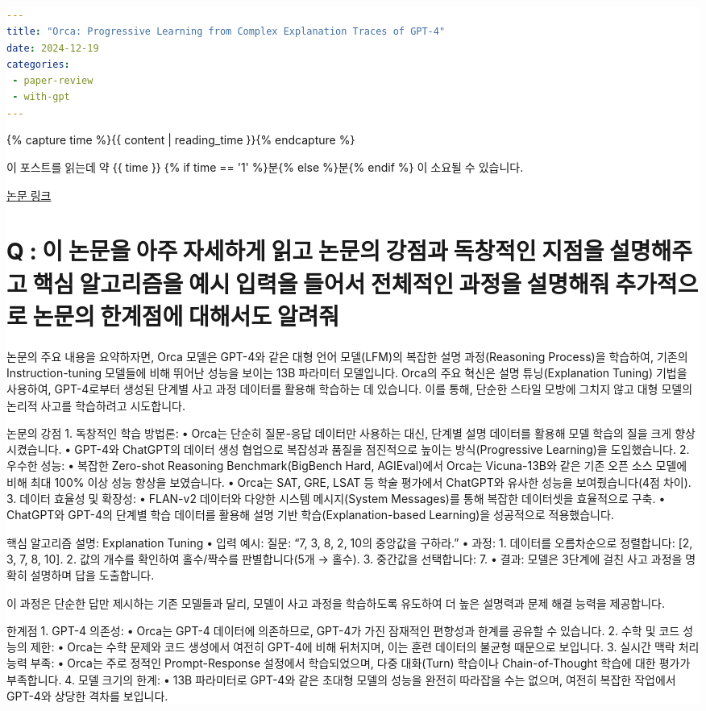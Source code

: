 ```yaml
---
title: "Orca: Progressive Learning from Complex Explanation Traces of GPT-4"
date: 2024-12-19
categories:
 - paper-review
 - with-gpt
---
```


{% capture time %}{{ content | reading_time }}{% endcapture %}
   <p>이 포스트를 읽는데 약 {{ time }} {% if time == '1' %}분{% else %}분{% endif %} 이 소요될 수 있습니다.</p>

[논문 링크](https://arxiv.org/abs/2306.02707v1)

# Q : 이 논문을 아주 자세하게 읽고 논문의 강점과 독창적인 지점을 설명해주고 핵심 알고리즘을 예시 입력을 들어서 전체적인 과정을 설명해줘 추가적으로 논문의 한계점에 대해서도 알려줘



논문의 주요 내용을 요약하자면, Orca 모델은 GPT-4와 같은 대형 언어 모델(LFM)의 복잡한 설명 과정(Reasoning Process)을 학습하여, 기존의 Instruction-tuning 모델들에 비해 뛰어난 성능을 보이는 13B 파라미터 모델입니다. Orca의 주요 혁신은 설명 튜닝(Explanation Tuning) 기법을 사용하여, GPT-4로부터 생성된 단계별 사고 과정 데이터를 활용해 학습하는 데 있습니다. 이를 통해, 단순한 스타일 모방에 그치지 않고 대형 모델의 논리적 사고를 학습하려고 시도합니다.

논문의 강점
	1.	독창적인 학습 방법론:
	•	Orca는 단순히 질문-응답 데이터만 사용하는 대신, 단계별 설명 데이터를 활용해 모델 학습의 질을 크게 향상시켰습니다.
	•	GPT-4와 ChatGPT의 데이터 생성 협업으로 복잡성과 품질을 점진적으로 높이는 방식(Progressive Learning)을 도입했습니다.
	2.	우수한 성능:
	•	복잡한 Zero-shot Reasoning Benchmark(BigBench Hard, AGIEval)에서 Orca는 Vicuna-13B와 같은 기존 오픈 소스 모델에 비해 최대 100% 이상 성능 향상을 보였습니다.
	•	Orca는 SAT, GRE, LSAT 등 학술 평가에서 ChatGPT와 유사한 성능을 보여줬습니다(4점 차이).
	3.	데이터 효율성 및 확장성:
	•	FLAN-v2 데이터와 다양한 시스템 메시지(System Messages)를 통해 복잡한 데이터셋을 효율적으로 구축.
	•	ChatGPT와 GPT-4의 단계별 학습 데이터를 활용해 설명 기반 학습(Explanation-based Learning)을 성공적으로 적용했습니다.

핵심 알고리즘 설명: Explanation Tuning
	•	입력 예시:
질문: “7, 3, 8, 2, 10의 중앙값을 구하라.”
	•	과정:
	1.	데이터를 오름차순으로 정렬합니다: [2, 3, 7, 8, 10].
	2.	값의 개수를 확인하여 홀수/짝수를 판별합니다(5개 → 홀수).
	3.	중간값을 선택합니다: 7.
	•	결과: 모델은 3단계에 걸친 사고 과정을 명확히 설명하며 답을 도출합니다.

이 과정은 단순한 답만 제시하는 기존 모델들과 달리, 모델이 사고 과정을 학습하도록 유도하여 더 높은 설명력과 문제 해결 능력을 제공합니다.

한계점
	1.	GPT-4 의존성:
	•	Orca는 GPT-4 데이터에 의존하므로, GPT-4가 가진 잠재적인 편향성과 한계를 공유할 수 있습니다.
	2.	수학 및 코드 성능의 제한:
	•	Orca는 수학 문제와 코드 생성에서 여전히 GPT-4에 비해 뒤처지며, 이는 훈련 데이터의 불균형 때문으로 보입니다.
	3.	실시간 맥락 처리 능력 부족:
	•	Orca는 주로 정적인 Prompt-Response 설정에서 학습되었으며, 다중 대화(Turn) 학습이나 Chain-of-Thought 학습에 대한 평가가 부족합니다.
	4.	모델 크기의 한계:
	•	13B 파라미터로 GPT-4와 같은 초대형 모델의 성능을 완전히 따라잡을 수는 없으며, 여전히 복잡한 작업에서 GPT-4와 상당한 격차를 보입니다.

